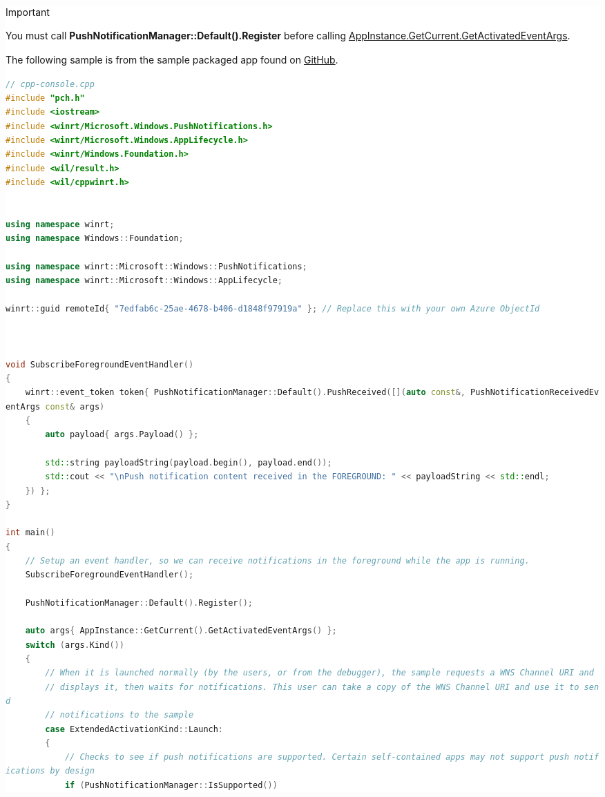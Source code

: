 > [!IMPORTANT]
> You must call **PushNotificationManager::Default().Register** before calling [AppInstance.GetCurrent.GetActivatedEventArgs](/windows/windows-app-sdk/api/winrt/microsoft.windows.applifecycle.appinstance.getactivatedeventargs).


The following sample is from the sample packaged app found on [GitHub](https://github.com/microsoft/WindowsAppSDK-Samples/tree/main/Samples/Notifications/Push/cpp-console-packaged).

```cpp
// cpp-console.cpp
#include "pch.h"
#include <iostream>
#include <winrt/Microsoft.Windows.PushNotifications.h>
#include <winrt/Microsoft.Windows.AppLifecycle.h>
#include <winrt/Windows.Foundation.h>
#include <wil/result.h>
#include <wil/cppwinrt.h>


using namespace winrt;
using namespace Windows::Foundation;

using namespace winrt::Microsoft::Windows::PushNotifications;
using namespace winrt::Microsoft::Windows::AppLifecycle;

winrt::guid remoteId{ "7edfab6c-25ae-4678-b406-d1848f97919a" }; // Replace this with your own Azure ObjectId



void SubscribeForegroundEventHandler()
{
    winrt::event_token token{ PushNotificationManager::Default().PushReceived([](auto const&, PushNotificationReceivedEventArgs const& args)
    {
        auto payload{ args.Payload() };

        std::string payloadString(payload.begin(), payload.end());
        std::cout << "\nPush notification content received in the FOREGROUND: " << payloadString << std::endl;
    }) };
}

int main()
{
    // Setup an event handler, so we can receive notifications in the foreground while the app is running.
    SubscribeForegroundEventHandler();

    PushNotificationManager::Default().Register();

    auto args{ AppInstance::GetCurrent().GetActivatedEventArgs() };
    switch (args.Kind())
    {
        // When it is launched normally (by the users, or from the debugger), the sample requests a WNS Channel URI and
        // displays it, then waits for notifications. This user can take a copy of the WNS Channel URI and use it to send
        // notifications to the sample
        case ExtendedActivationKind::Launch:
        {
            // Checks to see if push notifications are supported. Certain self-contained apps may not support push notifications by design
            if (PushNotificationManager::IsSupported())
```